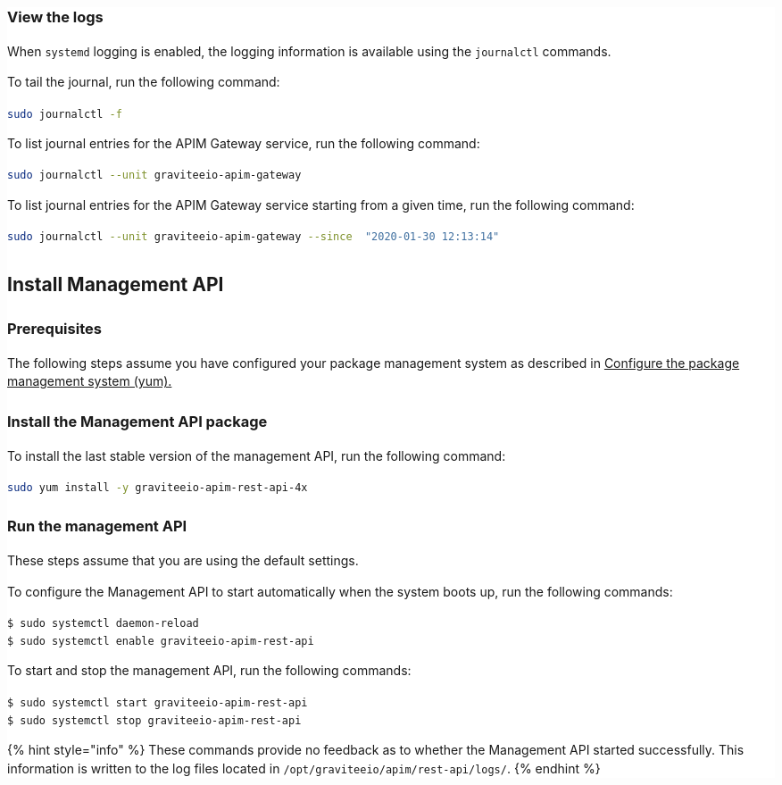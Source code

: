 ### View the logs

When `systemd` logging is enabled, the logging information is available using the `journalctl` commands.

To tail the journal, run the following command:

```sh
sudo journalctl -f
```

To list journal entries for the APIM Gateway service, run the following command:

```sh
sudo journalctl --unit graviteeio-apim-gateway
```

To list journal entries for the APIM Gateway service starting from a given time, run the following command:

```sh
sudo journalctl --unit graviteeio-apim-gateway --since  "2020-01-30 12:13:14"
```

## Install Management API

### Prerequisites

The following steps assume you have configured your package management system as described in [Configure the package management system (yum).](./#configure-the-package-management-system-yum)

### Install the Management API package

To install the last stable version of the management API, run the following command:

```sh
sudo yum install -y graviteeio-apim-rest-api-4x
```

### Run the management API

These steps assume that you are using the default settings.

To configure the Management API to start automatically when the system boots up, run the following commands:

```sh
$ sudo systemctl daemon-reload
$ sudo systemctl enable graviteeio-apim-rest-api
```

To start and stop the management API, run the following commands:

```sh
$ sudo systemctl start graviteeio-apim-rest-api
$ sudo systemctl stop graviteeio-apim-rest-api
```

{% hint style="info" %}
These commands provide no feedback as to whether the Management API started successfully. This information is written to the log files located in `/opt/graviteeio/apim/rest-api/logs/`.
{% endhint %}
